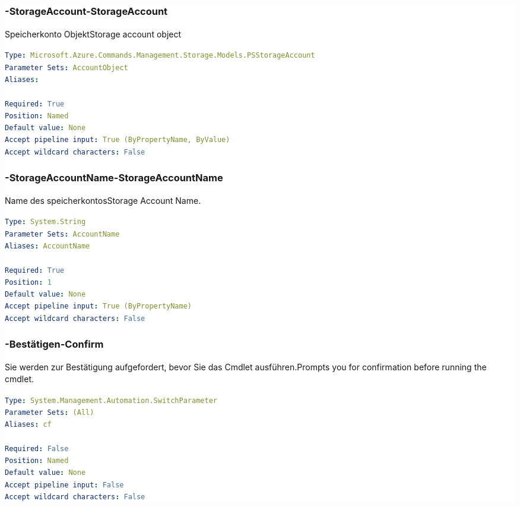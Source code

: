 ### <span data-ttu-id="9eab7-135">-StorageAccount</span><span class="sxs-lookup"><span data-stu-id="9eab7-135">-StorageAccount</span></span>
<span data-ttu-id="9eab7-136">Speicherkonto Objekt</span><span class="sxs-lookup"><span data-stu-id="9eab7-136">Storage account object</span></span>

```yaml
Type: Microsoft.Azure.Commands.Management.Storage.Models.PSStorageAccount
Parameter Sets: AccountObject
Aliases:

Required: True
Position: Named
Default value: None
Accept pipeline input: True (ByPropertyName, ByValue)
Accept wildcard characters: False
```

### <span data-ttu-id="9eab7-137">-StorageAccountName</span><span class="sxs-lookup"><span data-stu-id="9eab7-137">-StorageAccountName</span></span>
<span data-ttu-id="9eab7-138">Name des speicherkontos</span><span class="sxs-lookup"><span data-stu-id="9eab7-138">Storage Account Name.</span></span>

```yaml
Type: System.String
Parameter Sets: AccountName
Aliases: AccountName

Required: True
Position: 1
Default value: None
Accept pipeline input: True (ByPropertyName)
Accept wildcard characters: False
```

### <span data-ttu-id="9eab7-139">-Bestätigen</span><span class="sxs-lookup"><span data-stu-id="9eab7-139">-Confirm</span></span>
<span data-ttu-id="9eab7-140">Sie werden zur Bestätigung aufgefordert, bevor Sie das Cmdlet ausführen.</span><span class="sxs-lookup"><span data-stu-id="9eab7-140">Prompts you for confirmation before running the cmdlet.</span></span>

```yaml
Type: System.Management.Automation.SwitchParameter
Parameter Sets: (All)
Aliases: cf

Required: False
Position: Named
Default value: None
Accept pipeline input: False
Accept wildcard characters: False
```
